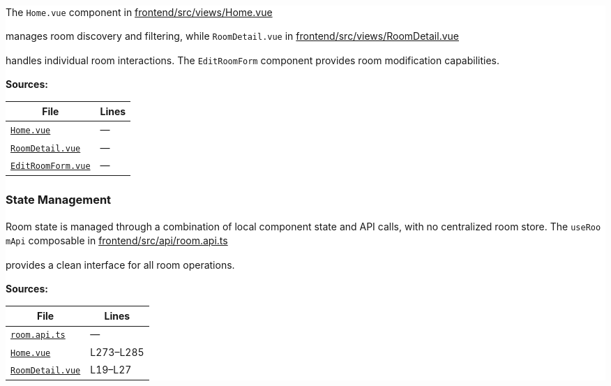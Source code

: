 The `Home.vue` component in [frontend/src/views/Home.vue](../frontend/src/views/HomePage.vue)

 manages room discovery and filtering, while `RoomDetail.vue` in [frontend/src/views/RoomDetail.vue](../frontend/src/views/RoomDetail.vue)

 handles individual room interactions. The `EditRoomForm` component provides room modification capabilities.

**Sources:**

| File | Lines |
|------|-------|
| [`Home.vue`](../frontend/src/views/HomePage.vue) | — |
| [`RoomDetail.vue`](../frontend/src/views/RoomDetail.vue) | — |
| [`EditRoomForm.vue`](../frontend/src/components/EditRoomForm.vue) | — |

### State Management

Room state is managed through a combination of local component state and API calls, with no centralized room store. The `useRoomApi` composable in [frontend/src/api/room.api.ts](../frontend/src/api/room.api.ts)

 provides a clean interface for all room operations.

**Sources:**

| File | Lines |
|------|-------|
| [`room.api.ts`](../frontend/src/api/room.api.ts) | — |
| [`Home.vue`](../frontend/src/views/HomePage.vue#L273-L285) | L273–L285 |
| [`RoomDetail.vue`](../frontend/src/views/RoomDetail.vue#L19-L27) | L19–L27 |
